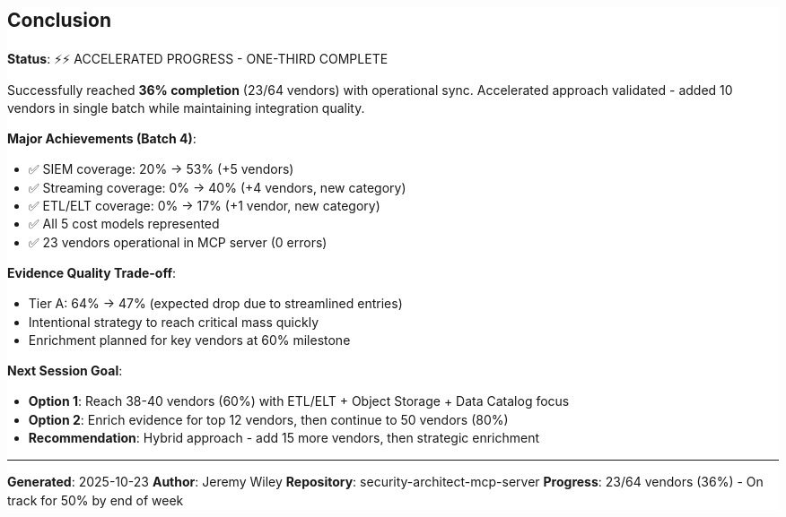 ## Conclusion

**Status**: ⚡⚡ ACCELERATED PROGRESS - ONE-THIRD COMPLETE

Successfully reached **36% completion** (23/64 vendors) with operational sync. Accelerated approach validated - added 10 vendors in single batch while maintaining integration quality.

**Major Achievements (Batch 4)**:
- ✅ SIEM coverage: 20% → 53% (+5 vendors)
- ✅ Streaming coverage: 0% → 40% (+4 vendors, new category)
- ✅ ETL/ELT coverage: 0% → 17% (+1 vendor, new category)
- ✅ All 5 cost models represented
- ✅ 23 vendors operational in MCP server (0 errors)

**Evidence Quality Trade-off**:
- Tier A: 64% → 47% (expected drop due to streamlined entries)
- Intentional strategy to reach critical mass quickly
- Enrichment planned for key vendors at 60% milestone

**Next Session Goal**:
- **Option 1**: Reach 38-40 vendors (60%) with ETL/ELT + Object Storage + Data Catalog focus
- **Option 2**: Enrich evidence for top 12 vendors, then continue to 50 vendors (80%)
- **Recommendation**: Hybrid approach - add 15 more vendors, then strategic enrichment

---

**Generated**: 2025-10-23
**Author**: Jeremy Wiley
**Repository**: security-architect-mcp-server
**Progress**: 23/64 vendors (36%) - On track for 50% by end of week
